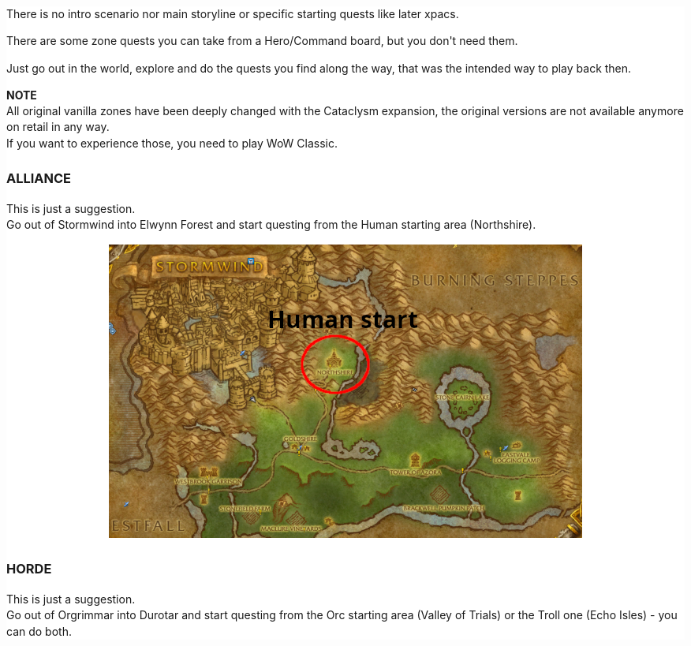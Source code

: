There is no intro scenario nor main storyline or specific starting quests like later xpacs.

There are some zone quests you can take from a Hero/Command board, but you don't need them.

Just go out in the world, explore and do the quests you find along the way, that was the intended way to play back then.

**NOTE**  
All original vanilla zones have been deeply changed with the Cataclysm expansion, the original versions are not available anymore on retail in any way.  
If you want to experience those, you need to play WoW Classic.


### ALLIANCE

This is just a suggestion.  
Go out of Stormwind into Elwynn Forest and start questing from the Human starting area (Northshire).

<p align="center">
  <img src="images/start-vanilla-01.png" />
</p>


### HORDE

This is just a suggestion.  
Go out of Orgrimmar into Durotar and start questing from the Orc starting area (Valley of Trials) or the Troll one (Echo Isles) - you can do both.

<p align="center">